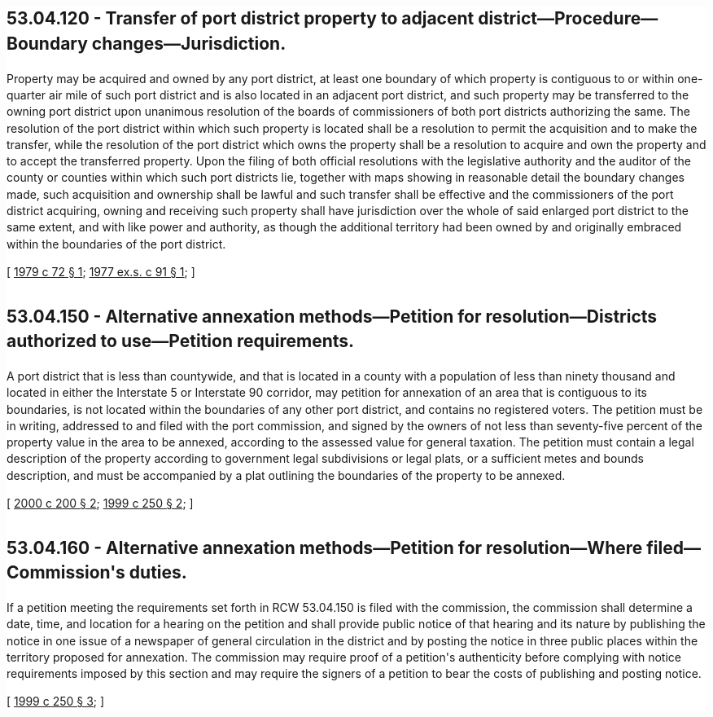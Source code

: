 ## 53.04.120 - Transfer of port district property to adjacent district—Procedure—Boundary changes—Jurisdiction.
Property may be acquired and owned by any port district, at least one boundary of which property is contiguous to or within one-quarter air mile of such port district and is also located in an adjacent port district, and such property may be transferred to the owning port district upon unanimous resolution of the boards of commissioners of both port districts authorizing the same. The resolution of the port district within which such property is located shall be a resolution to permit the acquisition and to make the transfer, while the resolution of the port district which owns the property shall be a resolution to acquire and own the property and to accept the transferred property. Upon the filing of both official resolutions with the legislative authority and the auditor of the county or counties within which such port districts lie, together with maps showing in reasonable detail the boundary changes made, such acquisition and ownership shall be lawful and such transfer shall be effective and the commissioners of the port district acquiring, owning and receiving such property shall have jurisdiction over the whole of said enlarged port district to the same extent, and with like power and authority, as though the additional territory had been owned by and originally embraced within the boundaries of the port district.

\[ [1979 c 72 § 1](http://leg.wa.gov/CodeReviser/documents/sessionlaw/1979c72.pdf?cite=1979%20c%2072%20§%201); [1977 ex.s. c 91 § 1](http://leg.wa.gov/CodeReviser/documents/sessionlaw/1977ex1c91.pdf?cite=1977%20ex.s.%20c%2091%20§%201); \]

## 53.04.150 - Alternative annexation methods—Petition for resolution—Districts authorized to use—Petition requirements.
A port district that is less than countywide, and that is located in a county with a population of less than ninety thousand and located in either the Interstate 5 or Interstate 90 corridor, may petition for annexation of an area that is contiguous to its boundaries, is not located within the boundaries of any other port district, and contains no registered voters. The petition must be in writing, addressed to and filed with the port commission, and signed by the owners of not less than seventy-five percent of the property value in the area to be annexed, according to the assessed value for general taxation. The petition must contain a legal description of the property according to government legal subdivisions or legal plats, or a sufficient metes and bounds description, and must be accompanied by a plat outlining the boundaries of the property to be annexed.

\[ [2000 c 200 § 2](http://lawfilesext.leg.wa.gov/biennium/1999-00/Pdf/Bills/Session%20Laws/House/3032-S.SL.pdf?cite=2000%20c%20200%20§%202); [1999 c 250 § 2](http://lawfilesext.leg.wa.gov/biennium/1999-00/Pdf/Bills/Session%20Laws/Senate/5219-S.SL.pdf?cite=1999%20c%20250%20§%202); \]

## 53.04.160 - Alternative annexation methods—Petition for resolution—Where filed—Commission's duties.
If a petition meeting the requirements set forth in RCW 53.04.150 is filed with the commission, the commission shall determine a date, time, and location for a hearing on the petition and shall provide public notice of that hearing and its nature by publishing the notice in one issue of a newspaper of general circulation in the district and by posting the notice in three public places within the territory proposed for annexation. The commission may require proof of a petition's authenticity before complying with notice requirements imposed by this section and may require the signers of a petition to bear the costs of publishing and posting notice.

\[ [1999 c 250 § 3](http://lawfilesext.leg.wa.gov/biennium/1999-00/Pdf/Bills/Session%20Laws/Senate/5219-S.SL.pdf?cite=1999%20c%20250%20§%203); \]
